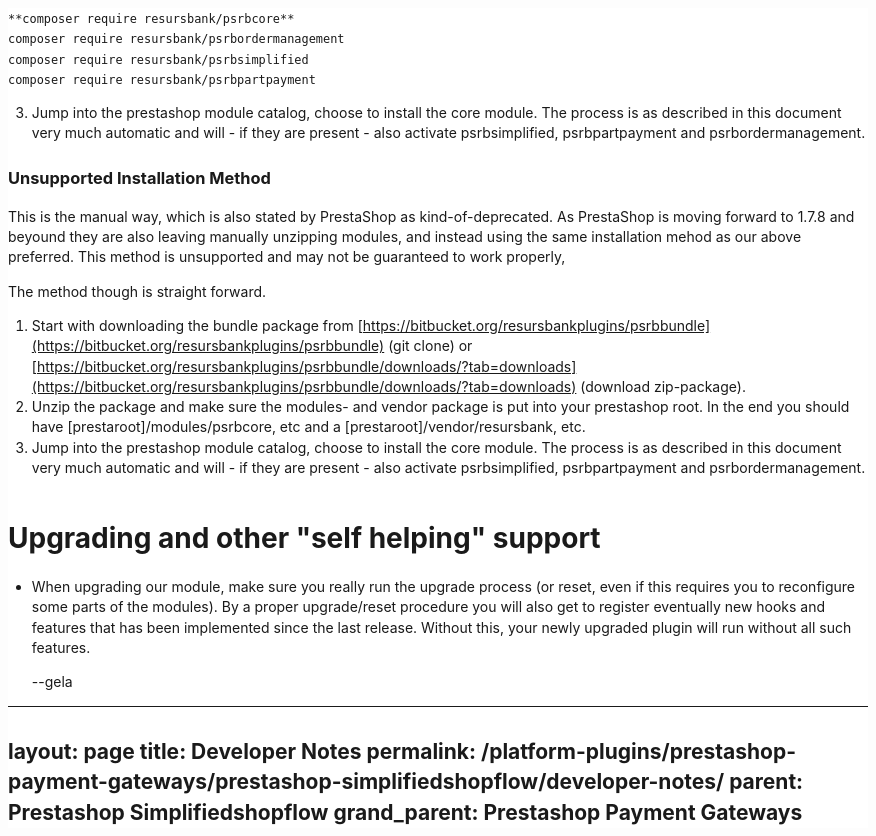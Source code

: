     **composer require resursbank/psrbcore**  
    composer require resursbank/psrbordermanagement  
    composer require resursbank/psrbsimplified  
    composer require resursbank/psrbpartpayment
3.  Jump into the prestashop module catalog, choose to install the core
    module. The process is as described in this document very much
    automatic and will - if they are present - also activate
    psrbsimplified, psrbpartpayment and psrbordermanagement.
### Unsupported Installation Method
This is the manual way, which is also stated by PrestaShop as
kind-of-deprecated. As PrestaShop is moving forward to 1.7.8 and beyound
they are also leaving manually unzipping modules, and instead using the
same installation mehod as our above preferred. This method is
unsupported and may not be guaranteed to work properly,

The method though is straight forward.

1.  Start with downloading the bundle package from
    [https://bitbucket.org/resursbankplugins/psrbbundle](https://bitbucket.org/resursbankplugins/psrbbundle)
    (git clone) or
    [https://bitbucket.org/resursbankplugins/psrbbundle/downloads/?tab=downloads](https://bitbucket.org/resursbankplugins/psrbbundle/downloads/?tab=downloads)
    (download zip-package).
2.  Unzip the package and make sure the modules- and vendor package is
    put into your prestashop root. In the end you should have
    \[prestaroot\]/modules/psrbcore, etc and a
    \[prestaroot\]/vendor/resursbank, etc.
3.  Jump into the prestashop module catalog, choose to install the core
    module. The process is as described in this document very much
    automatic and will - if they are present - also activate
    psrbsimplified, psrbpartpayment and psrbordermanagement.

# Upgrading and other "self helping" support
- When upgrading our module, make sure you really run the upgrade
  process (or reset, even if this requires you to reconfigure some parts
  of the modules). By a proper upgrade/reset procedure you will also get
  to register eventually new hooks and features that has been
  implemented since the last release. Without this, your newly upgraded
  plugin will run without all such features.

  --gela


---
layout: page
title: Developer Notes
permalink: /platform-plugins/prestashop-payment-gateways/prestashop-simplifiedshopflow/developer-notes/
parent: Prestashop Simplifiedshopflow
grand_parent: Prestashop Payment Gateways
---
